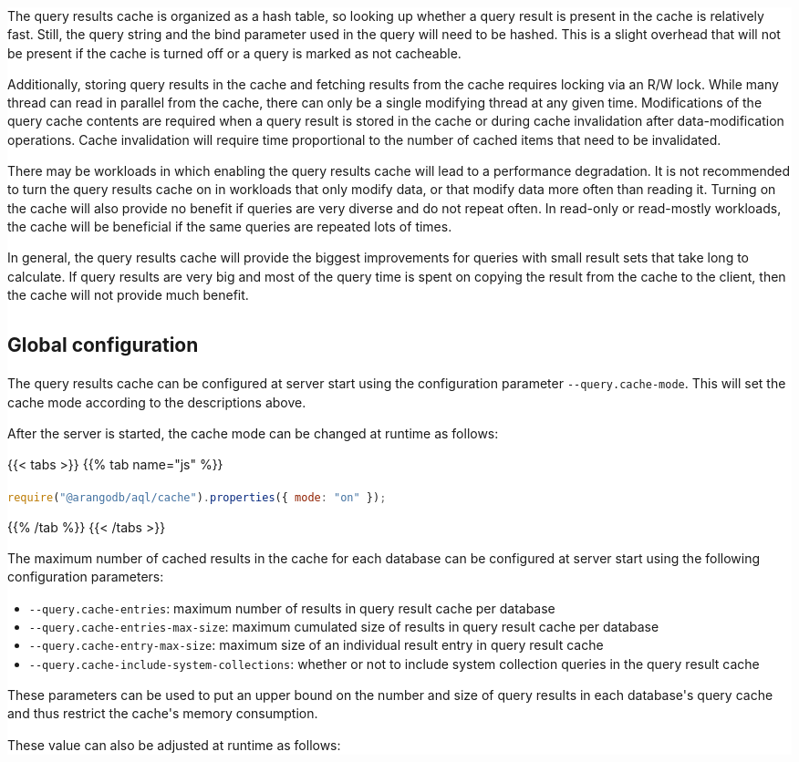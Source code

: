 The query results cache is organized as a hash table, so looking up whether a query result
is present in the cache is relatively fast. Still, the query string and the bind
parameter used in the query will need to be hashed. This is a slight overhead that
will not be present if the cache is turned off or a query is marked as not cacheable.

Additionally, storing query results in the cache and fetching results from the 
cache requires locking via an R/W lock. While many thread can read in parallel from
the cache, there can only be a single modifying thread at any given time. Modifications
of the query cache contents are required when a query result is stored in the cache
or during cache invalidation after data-modification operations. Cache invalidation
will require time proportional to the number of cached items that need to be invalidated.

There may be workloads in which enabling the query results cache will lead to a performance
degradation. It is not recommended to turn the query results cache on in workloads that only
modify data, or that modify data more often than reading it. Turning on the cache
will also provide no benefit if queries are very diverse and do not repeat often.
In read-only or read-mostly workloads, the cache will be beneficial if the same
queries are repeated lots of times.

In general, the query results cache will provide the biggest improvements for queries with
small result sets that take long to calculate. If query results are very big and
most of the query time is spent on copying the result from the cache to the client,
then the cache will not provide much benefit.


## Global configuration

The query results cache can be configured at server start using the configuration parameter
`--query.cache-mode`. This will set the cache mode according to the descriptions
above. 

After the server is started, the cache mode can be changed at runtime as follows:

{{< tabs >}}
{{% tab name="js" %}}
```js
require("@arangodb/aql/cache").properties({ mode: "on" }); 
```
{{% /tab %}}
{{< /tabs >}}

The maximum number of cached results in the cache for each database can be configured
at server start using the following configuration parameters:

* `--query.cache-entries`: maximum number of results in query result cache per database
* `--query.cache-entries-max-size`: maximum cumulated size of results in query result cache per database
* `--query.cache-entry-max-size`: maximum size of an individual result entry in query result cache
* `--query.cache-include-system-collections`: whether or not to include system collection queries in the query result cache

These parameters can be used to put an upper bound on the number and size of query 
results in each database's query cache and thus restrict the cache's memory consumption.

These value can also be adjusted at runtime as follows:
